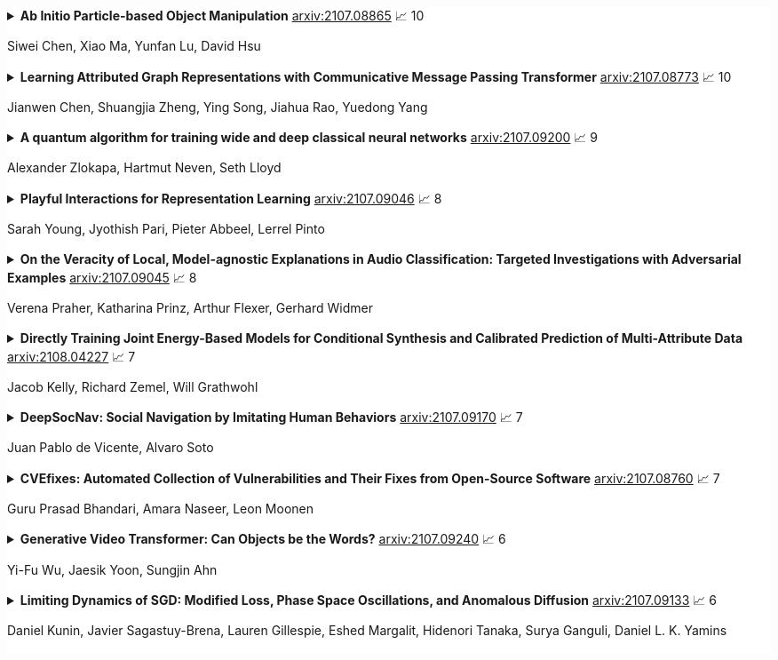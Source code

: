 <details><summary><b>Ab Initio Particle-based Object Manipulation</b>
<a href="https://arxiv.org/abs/2107.08865">arxiv:2107.08865</a>
&#x1F4C8; 10 <br>
<p>Siwei Chen, Xiao Ma, Yunfan Lu, David Hsu</p></summary></details>

<details><summary><b>Learning Attributed Graph Representations with Communicative Message Passing Transformer</b>
<a href="https://arxiv.org/abs/2107.08773">arxiv:2107.08773</a>
&#x1F4C8; 10 <br>
<p>Jianwen Chen, Shuangjia Zheng, Ying Song, Jiahua Rao, Yuedong Yang</p></summary></details>

<details><summary><b>A quantum algorithm for training wide and deep classical neural networks</b>
<a href="https://arxiv.org/abs/2107.09200">arxiv:2107.09200</a>
&#x1F4C8; 9 <br>
<p>Alexander Zlokapa, Hartmut Neven, Seth Lloyd</p></summary></details>

<details><summary><b>Playful Interactions for Representation Learning</b>
<a href="https://arxiv.org/abs/2107.09046">arxiv:2107.09046</a>
&#x1F4C8; 8 <br>
<p>Sarah Young, Jyothish Pari, Pieter Abbeel, Lerrel Pinto</p></summary></details>

<details><summary><b>On the Veracity of Local, Model-agnostic Explanations in Audio Classification: Targeted Investigations with Adversarial Examples</b>
<a href="https://arxiv.org/abs/2107.09045">arxiv:2107.09045</a>
&#x1F4C8; 8 <br>
<p>Verena Praher, Katharina Prinz, Arthur Flexer, Gerhard Widmer</p></summary></details>

<details><summary><b>Directly Training Joint Energy-Based Models for Conditional Synthesis and Calibrated Prediction of Multi-Attribute Data</b>
<a href="https://arxiv.org/abs/2108.04227">arxiv:2108.04227</a>
&#x1F4C8; 7 <br>
<p>Jacob Kelly, Richard Zemel, Will Grathwohl</p></summary></details>

<details><summary><b>DeepSocNav: Social Navigation by Imitating Human Behaviors</b>
<a href="https://arxiv.org/abs/2107.09170">arxiv:2107.09170</a>
&#x1F4C8; 7 <br>
<p>Juan Pablo de Vicente, Alvaro Soto</p></summary></details>

<details><summary><b>CVEfixes: Automated Collection of Vulnerabilities and Their Fixes from Open-Source Software</b>
<a href="https://arxiv.org/abs/2107.08760">arxiv:2107.08760</a>
&#x1F4C8; 7 <br>
<p>Guru Prasad Bhandari, Amara Naseer, Leon Moonen</p></summary></details>

<details><summary><b>Generative Video Transformer: Can Objects be the Words?</b>
<a href="https://arxiv.org/abs/2107.09240">arxiv:2107.09240</a>
&#x1F4C8; 6 <br>
<p>Yi-Fu Wu, Jaesik Yoon, Sungjin Ahn</p></summary></details>

<details><summary><b>Limiting Dynamics of SGD: Modified Loss, Phase Space Oscillations, and Anomalous Diffusion</b>
<a href="https://arxiv.org/abs/2107.09133">arxiv:2107.09133</a>
&#x1F4C8; 6 <br>
<p>Daniel Kunin, Javier Sagastuy-Brena, Lauren Gillespie, Eshed Margalit, Hidenori Tanaka, Surya Ganguli, Daniel L. K. Yamins</p></summary></details>
